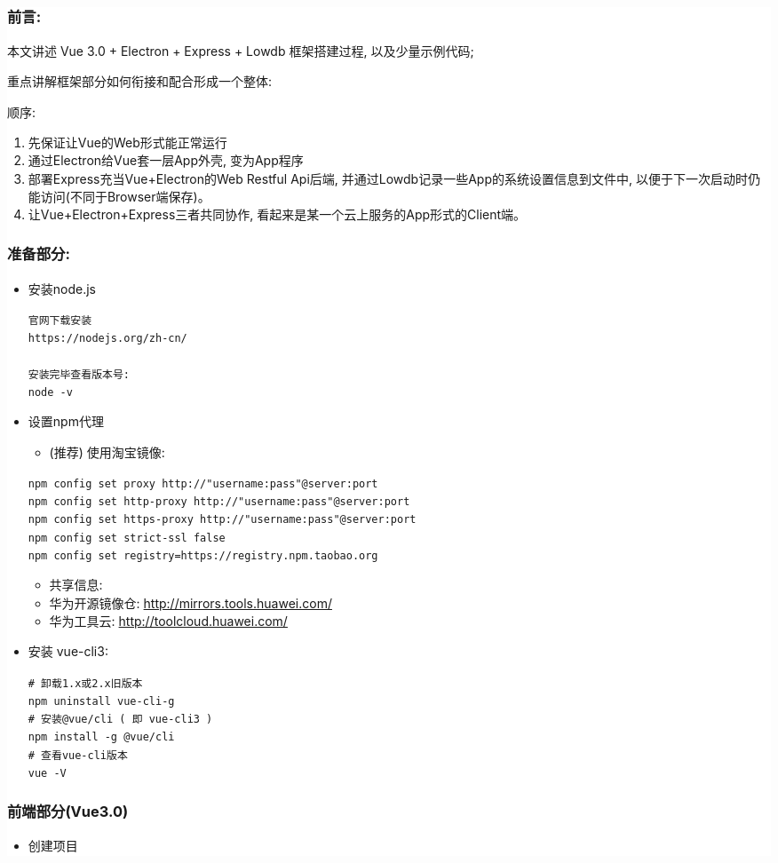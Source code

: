 ### 前言:

本文讲述 Vue 3.0 + Electron + Express + Lowdb 框架搭建过程, 以及少量示例代码; 

重点讲解框架部分如何衔接和配合形成一个整体:

顺序:

1. 先保证让Vue的Web形式能正常运行
2. 通过Electron给Vue套一层App外壳, 变为App程序
3. 部署Express充当Vue+Electron的Web Restful Api后端, 并通过Lowdb记录一些App的系统设置信息到文件中, 以便于下一次启动时仍能访问(不同于Browser端保存)。
4. 让Vue+Electron+Express三者共同协作, 看起来是某一个云上服务的App形式的Client端。



### 准备部分:

- 安装node.js

  ```shell
  官网下载安装
  https://nodejs.org/zh-cn/
  
  安装完毕查看版本号:
  node -v
  ```
- 设置npm代理
  - (推荐) 使用淘宝镜像:
  ```shell
  npm config set proxy http://"username:pass"@server:port
  npm config set http-proxy http://"username:pass"@server:port
  npm config set https-proxy http://"username:pass"@server:port
  npm config set strict-ssl false
  npm config set registry=https://registry.npm.taobao.org
  ```

  - 共享信息:
  - 华为开源镜像仓:  http://mirrors.tools.huawei.com/
  - 华为工具云:  http://toolcloud.huawei.com/


- 安装 vue-cli3:

  ``` shell
  # 卸载1.x或2.x旧版本
  npm uninstall vue-cli-g
  # 安装@vue/cli ( 即 vue-cli3 )
  npm install -g @vue/cli
  # 查看vue-cli版本
  vue -V
  ```

  

### 前端部分(Vue3.0)

- 创建项目
